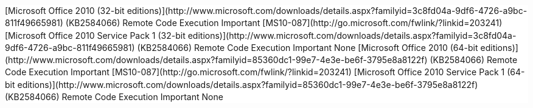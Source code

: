 </tr>
<tr>
<td style="border:1px solid black;">
[Microsoft Office 2010 (32-bit editions)](http://www.microsoft.com/downloads/details.aspx?familyid=3c8fd04a-9df6-4726-a9bc-811f49665981)  
(KB2584066)
</td>
<td style="border:1px solid black;">
Remote Code Execution
</td>
<td style="border:1px solid black;">
Important
</td>
<td style="border:1px solid black;">
[MS10-087](http://go.microsoft.com/fwlink/?linkid=203241)
</td>
</tr>
<tr class="alternateRow">
<td style="border:1px solid black;">
[Microsoft Office 2010 Service Pack 1 (32-bit editions)](http://www.microsoft.com/downloads/details.aspx?familyid=3c8fd04a-9df6-4726-a9bc-811f49665981)  
(KB2584066)
</td>
<td style="border:1px solid black;">
Remote Code Execution
</td>
<td style="border:1px solid black;">
Important
</td>
<td style="border:1px solid black;">
None
</td>
</tr>
<tr>
<td style="border:1px solid black;">
[Microsoft Office 2010 (64-bit editions)](http://www.microsoft.com/downloads/details.aspx?familyid=85360dc1-99e7-4e3e-be6f-3795e8a8122f)  
(KB2584066)
</td>
<td style="border:1px solid black;">
Remote Code Execution
</td>
<td style="border:1px solid black;">
Important
</td>
<td style="border:1px solid black;">
[MS10-087](http://go.microsoft.com/fwlink/?linkid=203241)
</td>
</tr>
<tr class="alternateRow">
<td style="border:1px solid black;">
[Microsoft Office 2010 Service Pack 1 (64-bit editions)](http://www.microsoft.com/downloads/details.aspx?familyid=85360dc1-99e7-4e3e-be6f-3795e8a8122f)  
(KB2584066)
</td>
<td style="border:1px solid black;">
Remote Code Execution
</td>
<td style="border:1px solid black;">
Important
</td>
<td style="border:1px solid black;">
None
</td>